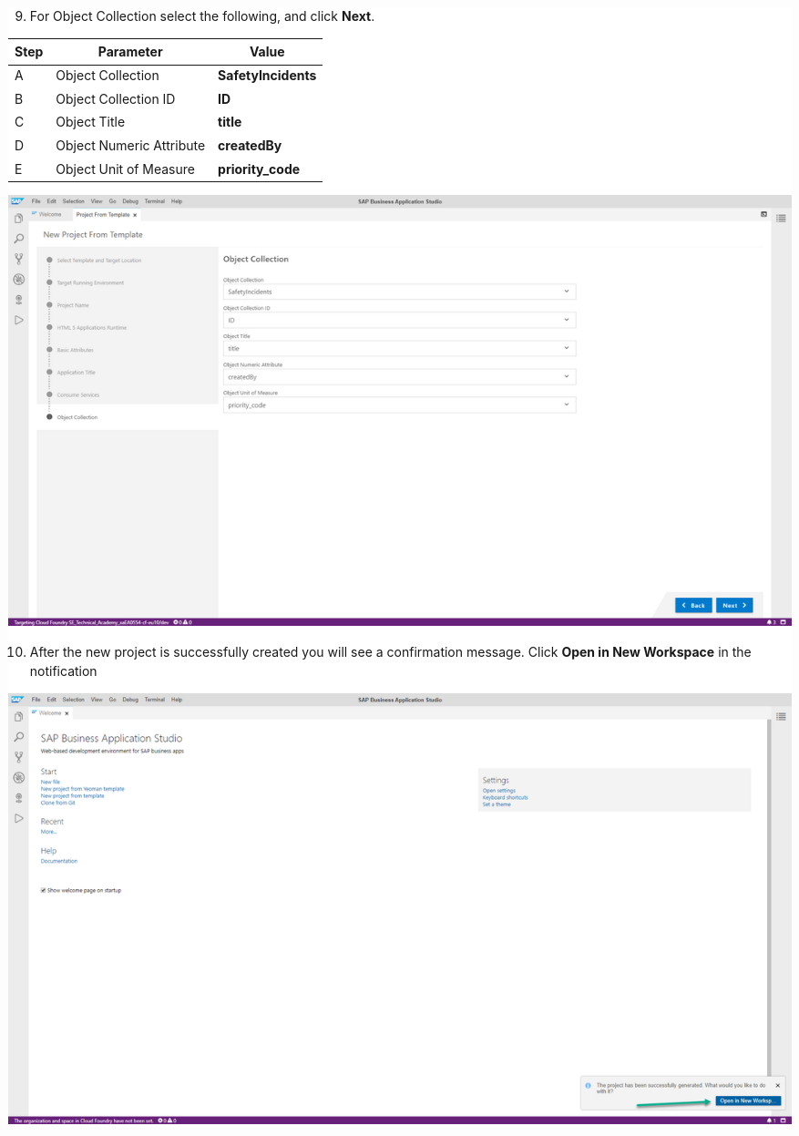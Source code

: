 9. For Object Collection select the following, and click **Next**.

Step | Parameter | Value
------------ | ------------- | -------------
A | Object Collection | **SafetyIncidents**
B | Object Collection ID | **ID**
C | Object Title | **title**
D | Object Numeric Attribute | **createdBy**
E | Object Unit of Measure | **priority_code**
  
![Object Collection](Part1Images/ObjectCollection.png)

10. After the new project is successfully created you will see a confirmation message. Click **Open in New Workspace** in the notification

![Creation Success](Part1Images/ProjectSuccess.png)
